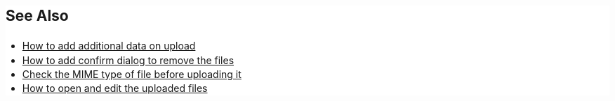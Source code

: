 ## See Also

* [How to add additional data on upload](./how-to/add-additional-data-on-upload)
* [How to add confirm dialog to remove the files](./how-to/add-confirm-dialog-to-remove-the-files)
* [Check the MIME type of file before uploading it](./how-to/check-the-mime-type-of-file-before-upload-it)
* [How to open and edit the uploaded files](./how-to/open-and-edit-the-uploaded-files)
